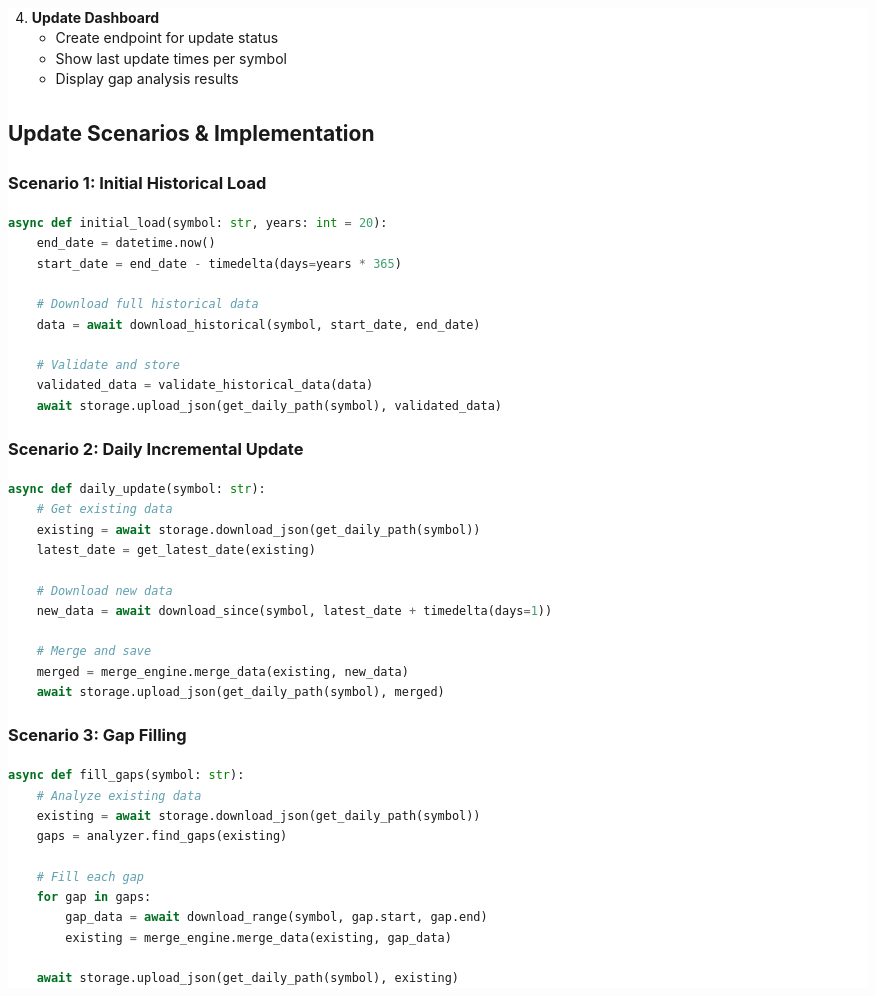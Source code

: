 4. **Update Dashboard**
   - Create endpoint for update status
   - Show last update times per symbol
   - Display gap analysis results

## Update Scenarios & Implementation

### Scenario 1: Initial Historical Load
```python
async def initial_load(symbol: str, years: int = 20):
    end_date = datetime.now()
    start_date = end_date - timedelta(days=years * 365)
    
    # Download full historical data
    data = await download_historical(symbol, start_date, end_date)
    
    # Validate and store
    validated_data = validate_historical_data(data)
    await storage.upload_json(get_daily_path(symbol), validated_data)
```

### Scenario 2: Daily Incremental Update
```python
async def daily_update(symbol: str):
    # Get existing data
    existing = await storage.download_json(get_daily_path(symbol))
    latest_date = get_latest_date(existing)
    
    # Download new data
    new_data = await download_since(symbol, latest_date + timedelta(days=1))
    
    # Merge and save
    merged = merge_engine.merge_data(existing, new_data)
    await storage.upload_json(get_daily_path(symbol), merged)
```

### Scenario 3: Gap Filling
```python
async def fill_gaps(symbol: str):
    # Analyze existing data
    existing = await storage.download_json(get_daily_path(symbol))
    gaps = analyzer.find_gaps(existing)
    
    # Fill each gap
    for gap in gaps:
        gap_data = await download_range(symbol, gap.start, gap.end)
        existing = merge_engine.merge_data(existing, gap_data)
    
    await storage.upload_json(get_daily_path(symbol), existing)
```
